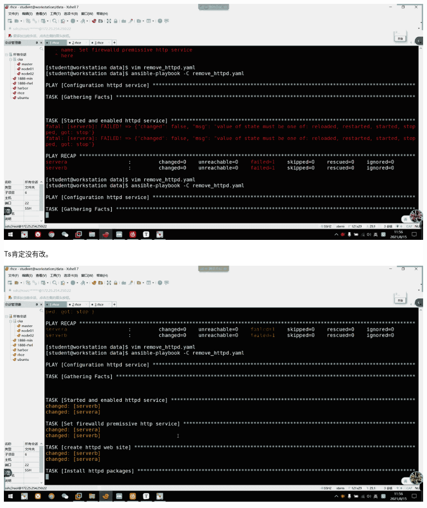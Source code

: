 ![](img/becbc7578fc2feee982d68cc207275dd_27.png)

Ts肯定没有改。

![](img/becbc7578fc2feee982d68cc207275dd_29.png)

